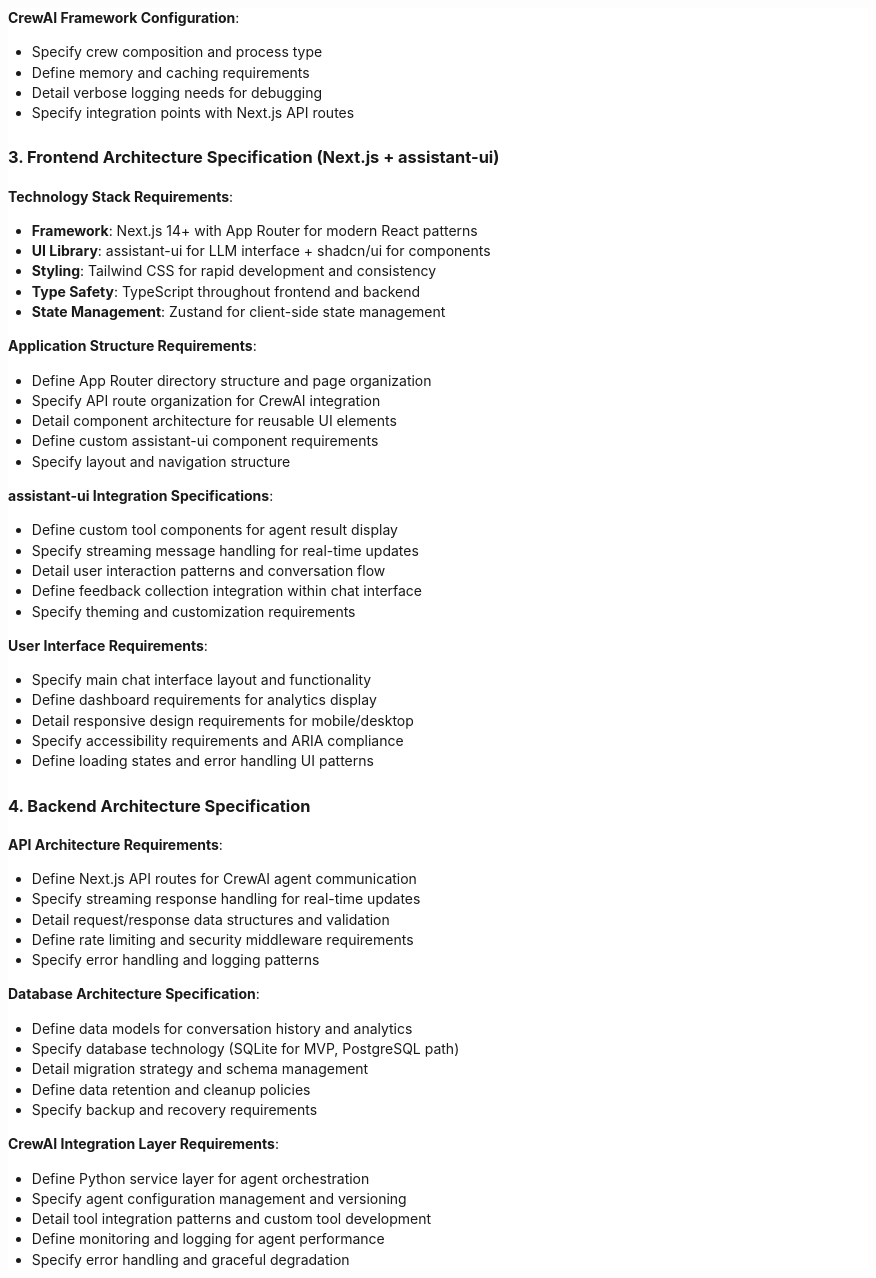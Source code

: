 **CrewAI Framework Configuration**:
- Specify crew composition and process type
- Define memory and caching requirements
- Detail verbose logging needs for debugging
- Specify integration points with Next.js API routes

### 3. Frontend Architecture Specification (Next.js + assistant-ui)

**Technology Stack Requirements**:
- **Framework**: Next.js 14+ with App Router for modern React patterns
- **UI Library**: assistant-ui for LLM interface + shadcn/ui for components
- **Styling**: Tailwind CSS for rapid development and consistency
- **Type Safety**: TypeScript throughout frontend and backend
- **State Management**: Zustand for client-side state management

**Application Structure Requirements**:
- Define App Router directory structure and page organization
- Specify API route organization for CrewAI integration
- Detail component architecture for reusable UI elements
- Define custom assistant-ui component requirements
- Specify layout and navigation structure

**assistant-ui Integration Specifications**:
- Define custom tool components for agent result display
- Specify streaming message handling for real-time updates
- Detail user interaction patterns and conversation flow
- Define feedback collection integration within chat interface
- Specify theming and customization requirements

**User Interface Requirements**:
- Specify main chat interface layout and functionality
- Define dashboard requirements for analytics display
- Detail responsive design requirements for mobile/desktop
- Specify accessibility requirements and ARIA compliance
- Define loading states and error handling UI patterns

### 4. Backend Architecture Specification

**API Architecture Requirements**:
- Define Next.js API routes for CrewAI agent communication
- Specify streaming response handling for real-time updates
- Detail request/response data structures and validation
- Define rate limiting and security middleware requirements
- Specify error handling and logging patterns

**Database Architecture Specification**:
- Define data models for conversation history and analytics
- Specify database technology (SQLite for MVP, PostgreSQL path)
- Detail migration strategy and schema management
- Define data retention and cleanup policies
- Specify backup and recovery requirements

**CrewAI Integration Layer Requirements**:
- Define Python service layer for agent orchestration
- Specify agent configuration management and versioning
- Detail tool integration patterns and custom tool development
- Define monitoring and logging for agent performance
- Specify error handling and graceful degradation
